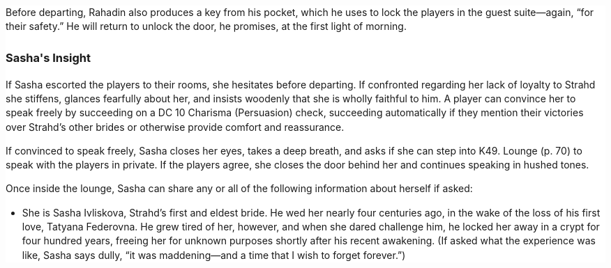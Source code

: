 Before departing, Rahadin also produces a key from his pocket, which he uses to lock the players in the guest suite—again, “for their safety.” He will return to unlock the door, he promises, at the first light of morning.
### Sasha's Insight
If Sasha escorted the players to their rooms, she hesitates before departing. If confronted regarding her lack of loyalty to Strahd she stiffens, glances fearfully about her, and insists woodenly that she is wholly faithful to him. A player can convince her to speak freely by succeeding on a DC 10 Charisma (Persuasion) check, succeeding automatically if they mention their victories over Strahd’s other brides or otherwise provide comfort and reassurance. 

If convinced to speak freely, Sasha closes her eyes, takes a deep breath, and asks if she can step into <span class="citation">K49. Lounge (p. 70)</span> to speak with the players in private. If the players agree, she closes the door behind her and continues speaking in hushed tones.

Once inside the lounge, Sasha can share any or all of the following information about herself if asked:

* She is Sasha Ivliskova, Strahd’s first and eldest bride. He wed her nearly four centuries ago, in the wake of the loss of his first love, Tatyana Federovna. He grew tired of her, however, and when she dared challenge him, he locked her away in a crypt for four hundred years, freeing her for unknown purposes shortly after his recent awakening. (If asked what the experience was like, Sasha says dully, “it was maddening—and a time that I wish to forget forever.”)
